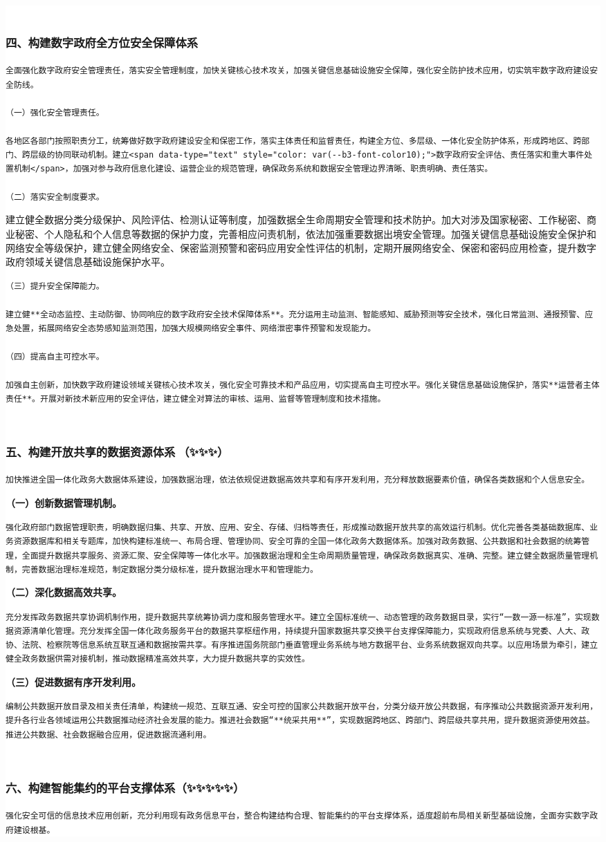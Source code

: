 ‍

### 四、构建数字政府全方位安全保障体系

	全面强化数字政府安全管理责任，落实安全管理制度，加快关键核心技术攻关，加强关键信息基础设施安全保障，强化安全防护技术应用，切实筑牢数字政府建设安全防线。
	
	（一）强化安全管理责任。
	
	各地区各部门按照职责分工，统筹做好数字政府建设安全和保密工作，落实主体责任和监督责任，构建全方位、多层级、一体化安全防护体系，形成跨地区、跨部门、跨层级的协同联动机制。建立<span data-type="text" style="color: var(--b3-font-color10);">数字政府安全评估、责任落实和重大事件处置机制</span>，加强对参与政府信息化建设、运营企业的规范管理，确保政务系统和数据安全管理边界清晰、职责明确、责任落实。
	
	（二）落实安全制度要求。

<span data-type="text" style="color: var(--b3-font-color10);">	建立健全数据分类分级保护、风险评估、检测认证等制度</span>，加强数据全生命周期安全管理和技术防护。加大对涉及国家秘密、工作秘密、商业秘密、个人隐私和个人信息等数据的保护力度，完善相应问责机制，依法加强重要数据出境安全管理。加强关键信息基础设施安全保护和网络安全等级保护，建立健<span data-type="text" style="color: var(--b3-font-color10);">全网络安全、保密监测预警和密码应用安全性评估的机制</span>，定期<span data-type="text" style="color: var(--b3-font-color10);">开展网络安全、保密和密码应用检查</span>，提升数字政府领域关键信息基础设施保护水平。

	（三）提升安全保障能力。
	
	建立健**全动态监控、主动防御、协同响应的数字政府安全技术保障体系**。充分运用主动监测、智能感知、威胁预测等安全技术，强化日常监测、通报预警、应急处置，拓展网络安全态势感知监测范围，加强大规模网络安全事件、网络泄密事件预警和发现能力。
	
	（四）提高自主可控水平。
	
	加强自主创新，加快数字政府建设领域关键核心技术攻关，强化安全可靠技术和产品应用，切实提高自主可控水平。强化关键信息基础设施保护，落实**运营者主体责任**。开展对新技术新应用的安全评估，建立健全对算法的审核、运用、监督等管理制度和技术措施。

‍

### 五、构建开放共享的数据资源体系 （✨✨✨）

	加快推进全国一体化政务大数据体系建设，加强数据治理，依法依规促进数据高效共享和有序开发利用，充分释放数据要素价值，确保各类数据和个人信息安全。

 **（一）创新数据管理机制。** 

	强化政府部门数据管理职责，明确数据归集、共享、开放、应用、安全、存储、归档等责任，形成推动数据开放共享的高效运行机制。优化完善各类基础数据库、业务资源数据库和相关专题库，加快构建标准统一、布局合理、管理协同、安全可靠的全国一体化政务大数据体系。加强对政务数据、公共数据和社会数据的统筹管理，全面提升数据共享服务、资源汇聚、安全保障等一体化水平。加强数据治理和全生命周期质量管理，确保政务数据真实、准确、完整。建立健全数据质量管理机制，完善数据治理标准规范，制定数据分类分级标准，提升数据治理水平和管理能力。

 **（二）深化数据高效共享。** 

	充分发挥政务数据共享协调机制作用，提升数据共享统筹协调力度和服务管理水平。建立全国标准统一、动态管理的政务数据目录，实行“一数一源一标准”，实现数据资源清单化管理。充分发挥全国一体化政务服务平台的数据共享枢纽作用，持续提升国家数据共享交换平台支撑保障能力，实现政府信息系统与党委、人大、政协、法院、检察院等信息系统互联互通和数据按需共享。有序推进国务院部门垂直管理业务系统与地方数据平台、业务系统数据双向共享。以应用场景为牵引，建立健全政务数据供需对接机制，推动数据精准高效共享，大力提升数据共享的实效性。

 **（三）促进数据有序开发利用。** 

	编制公共数据开放目录及相关责任清单，构建统一规范、互联互通、安全可控的国家公共数据开放平台，分类分级开放公共数据，有序推动公共数据资源开发利用，提升各行业各领域运用公共数据推动经济社会发展的能力。推进社会数据“**统采共用**”，实现数据跨地区、跨部门、跨层级共享共用，提升数据资源使用效益。推进公共数据、社会数据融合应用，促进数据流通利用。

‍

### 六、构建智能集约的平台支撑体系（✨✨✨✨✨）

	强化安全可信的信息技术应用创新，充分利用现有政务信息平台，整合构建结构合理、智能集约的平台支撑体系，适度超前布局相关新型基础设施，全面夯实数字政府建设根基。
